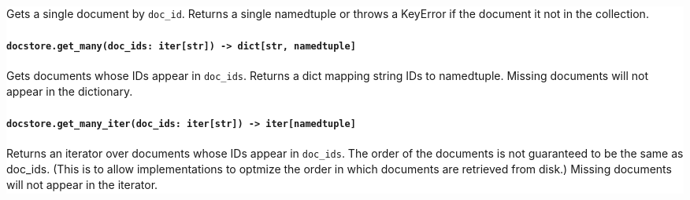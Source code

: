 Gets a single document by `doc_id`. Returns a single namedtuple or throws a KeyError if the document it not in the collection.

#### `docstore.get_many(doc_ids: iter[str]) -> dict[str, namedtuple]`

Gets documents whose IDs appear in `doc_ids`. Returns a dict mapping string IDs to namedtuple. Missing documents will not appear in the dictionary.

#### `docstore.get_many_iter(doc_ids: iter[str]) -> iter[namedtuple]`

Returns an iterator over documents whose IDs appear in `doc_ids`. The order of the documents is not guaranteed to be the same as doc_ids. (This is to allow implementations to optmize the order in which documents are retrieved from disk.) Missing documents will not appear in the iterator.
